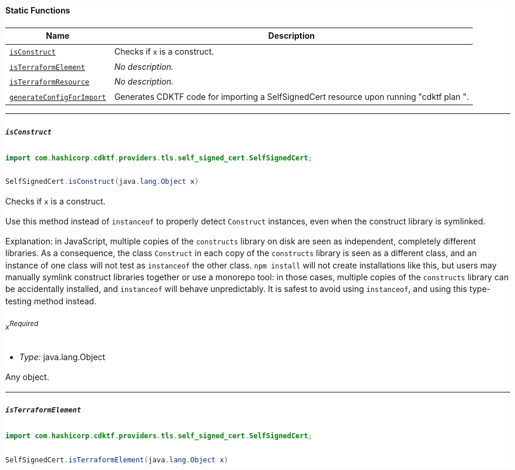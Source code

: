 #### Static Functions <a name="Static Functions" id="Static Functions"></a>

| **Name** | **Description** |
| --- | --- |
| <code><a href="#@cdktf/provider-tls.selfSignedCert.SelfSignedCert.isConstruct">isConstruct</a></code> | Checks if `x` is a construct. |
| <code><a href="#@cdktf/provider-tls.selfSignedCert.SelfSignedCert.isTerraformElement">isTerraformElement</a></code> | *No description.* |
| <code><a href="#@cdktf/provider-tls.selfSignedCert.SelfSignedCert.isTerraformResource">isTerraformResource</a></code> | *No description.* |
| <code><a href="#@cdktf/provider-tls.selfSignedCert.SelfSignedCert.generateConfigForImport">generateConfigForImport</a></code> | Generates CDKTF code for importing a SelfSignedCert resource upon running "cdktf plan <stack-name>". |

---

##### `isConstruct` <a name="isConstruct" id="@cdktf/provider-tls.selfSignedCert.SelfSignedCert.isConstruct"></a>

```java
import com.hashicorp.cdktf.providers.tls.self_signed_cert.SelfSignedCert;

SelfSignedCert.isConstruct(java.lang.Object x)
```

Checks if `x` is a construct.

Use this method instead of `instanceof` to properly detect `Construct`
instances, even when the construct library is symlinked.

Explanation: in JavaScript, multiple copies of the `constructs` library on
disk are seen as independent, completely different libraries. As a
consequence, the class `Construct` in each copy of the `constructs` library
is seen as a different class, and an instance of one class will not test as
`instanceof` the other class. `npm install` will not create installations
like this, but users may manually symlink construct libraries together or
use a monorepo tool: in those cases, multiple copies of the `constructs`
library can be accidentally installed, and `instanceof` will behave
unpredictably. It is safest to avoid using `instanceof`, and using
this type-testing method instead.

###### `x`<sup>Required</sup> <a name="x" id="@cdktf/provider-tls.selfSignedCert.SelfSignedCert.isConstruct.parameter.x"></a>

- *Type:* java.lang.Object

Any object.

---

##### `isTerraformElement` <a name="isTerraformElement" id="@cdktf/provider-tls.selfSignedCert.SelfSignedCert.isTerraformElement"></a>

```java
import com.hashicorp.cdktf.providers.tls.self_signed_cert.SelfSignedCert;

SelfSignedCert.isTerraformElement(java.lang.Object x)
```
